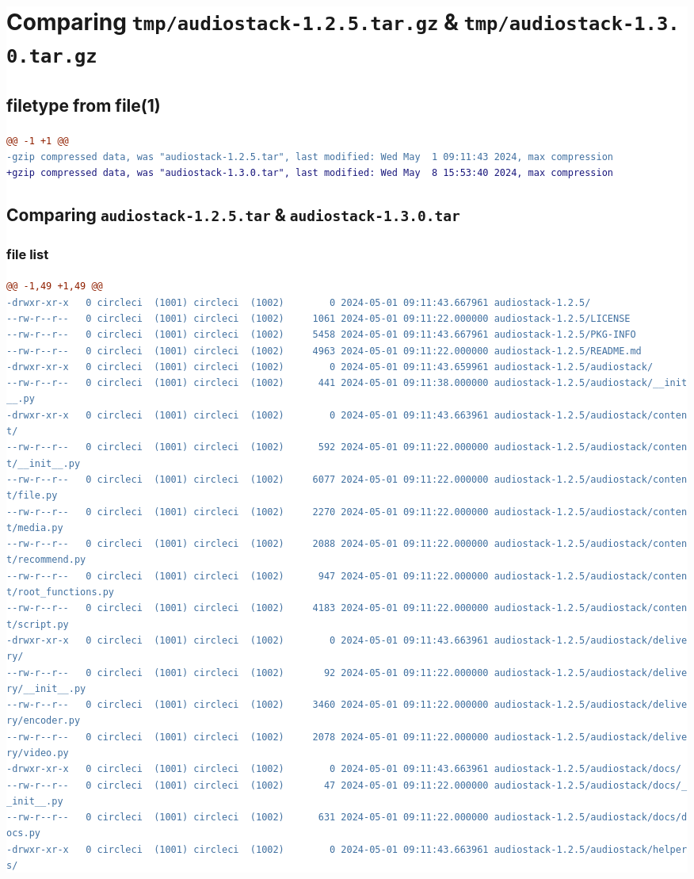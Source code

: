 # Comparing `tmp/audiostack-1.2.5.tar.gz` & `tmp/audiostack-1.3.0.tar.gz`

## filetype from file(1)

```diff
@@ -1 +1 @@
-gzip compressed data, was "audiostack-1.2.5.tar", last modified: Wed May  1 09:11:43 2024, max compression
+gzip compressed data, was "audiostack-1.3.0.tar", last modified: Wed May  8 15:53:40 2024, max compression
```

## Comparing `audiostack-1.2.5.tar` & `audiostack-1.3.0.tar`

### file list

```diff
@@ -1,49 +1,49 @@
-drwxr-xr-x   0 circleci  (1001) circleci  (1002)        0 2024-05-01 09:11:43.667961 audiostack-1.2.5/
--rw-r--r--   0 circleci  (1001) circleci  (1002)     1061 2024-05-01 09:11:22.000000 audiostack-1.2.5/LICENSE
--rw-r--r--   0 circleci  (1001) circleci  (1002)     5458 2024-05-01 09:11:43.667961 audiostack-1.2.5/PKG-INFO
--rw-r--r--   0 circleci  (1001) circleci  (1002)     4963 2024-05-01 09:11:22.000000 audiostack-1.2.5/README.md
-drwxr-xr-x   0 circleci  (1001) circleci  (1002)        0 2024-05-01 09:11:43.659961 audiostack-1.2.5/audiostack/
--rw-r--r--   0 circleci  (1001) circleci  (1002)      441 2024-05-01 09:11:38.000000 audiostack-1.2.5/audiostack/__init__.py
-drwxr-xr-x   0 circleci  (1001) circleci  (1002)        0 2024-05-01 09:11:43.663961 audiostack-1.2.5/audiostack/content/
--rw-r--r--   0 circleci  (1001) circleci  (1002)      592 2024-05-01 09:11:22.000000 audiostack-1.2.5/audiostack/content/__init__.py
--rw-r--r--   0 circleci  (1001) circleci  (1002)     6077 2024-05-01 09:11:22.000000 audiostack-1.2.5/audiostack/content/file.py
--rw-r--r--   0 circleci  (1001) circleci  (1002)     2270 2024-05-01 09:11:22.000000 audiostack-1.2.5/audiostack/content/media.py
--rw-r--r--   0 circleci  (1001) circleci  (1002)     2088 2024-05-01 09:11:22.000000 audiostack-1.2.5/audiostack/content/recommend.py
--rw-r--r--   0 circleci  (1001) circleci  (1002)      947 2024-05-01 09:11:22.000000 audiostack-1.2.5/audiostack/content/root_functions.py
--rw-r--r--   0 circleci  (1001) circleci  (1002)     4183 2024-05-01 09:11:22.000000 audiostack-1.2.5/audiostack/content/script.py
-drwxr-xr-x   0 circleci  (1001) circleci  (1002)        0 2024-05-01 09:11:43.663961 audiostack-1.2.5/audiostack/delivery/
--rw-r--r--   0 circleci  (1001) circleci  (1002)       92 2024-05-01 09:11:22.000000 audiostack-1.2.5/audiostack/delivery/__init__.py
--rw-r--r--   0 circleci  (1001) circleci  (1002)     3460 2024-05-01 09:11:22.000000 audiostack-1.2.5/audiostack/delivery/encoder.py
--rw-r--r--   0 circleci  (1001) circleci  (1002)     2078 2024-05-01 09:11:22.000000 audiostack-1.2.5/audiostack/delivery/video.py
-drwxr-xr-x   0 circleci  (1001) circleci  (1002)        0 2024-05-01 09:11:43.663961 audiostack-1.2.5/audiostack/docs/
--rw-r--r--   0 circleci  (1001) circleci  (1002)       47 2024-05-01 09:11:22.000000 audiostack-1.2.5/audiostack/docs/__init__.py
--rw-r--r--   0 circleci  (1001) circleci  (1002)      631 2024-05-01 09:11:22.000000 audiostack-1.2.5/audiostack/docs/docs.py
-drwxr-xr-x   0 circleci  (1001) circleci  (1002)        0 2024-05-01 09:11:43.663961 audiostack-1.2.5/audiostack/helpers/
```